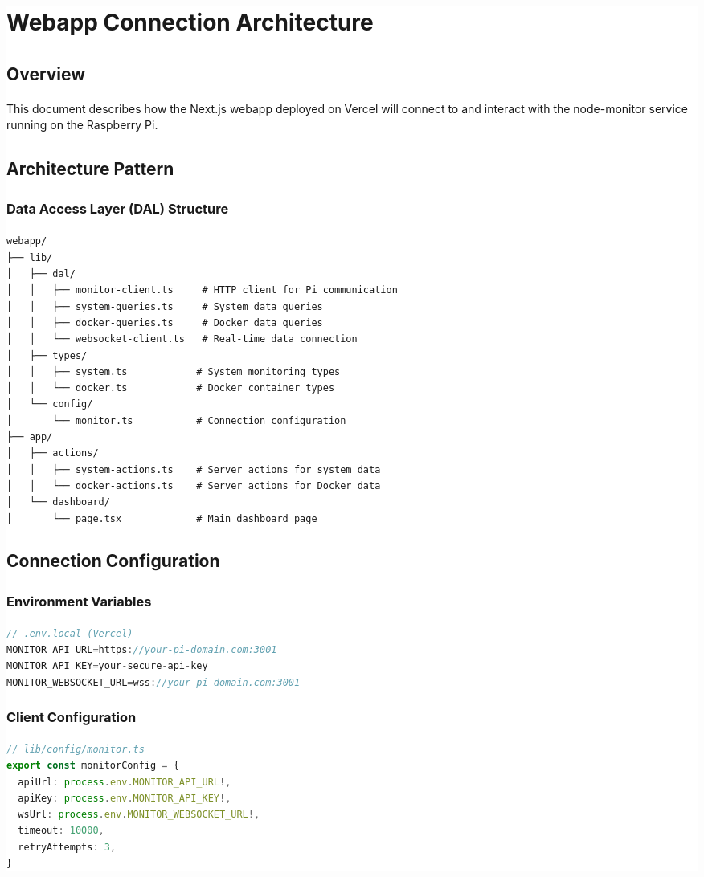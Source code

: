 # Webapp Connection Architecture

## Overview
This document describes how the Next.js webapp deployed on Vercel will connect to and interact with the node-monitor service running on the Raspberry Pi.

## Architecture Pattern

### Data Access Layer (DAL) Structure
```
webapp/
├── lib/
│   ├── dal/
│   │   ├── monitor-client.ts     # HTTP client for Pi communication
│   │   ├── system-queries.ts     # System data queries
│   │   ├── docker-queries.ts     # Docker data queries
│   │   └── websocket-client.ts   # Real-time data connection
│   ├── types/
│   │   ├── system.ts            # System monitoring types
│   │   └── docker.ts            # Docker container types
│   └── config/
│       └── monitor.ts           # Connection configuration
├── app/
│   ├── actions/
│   │   ├── system-actions.ts    # Server actions for system data
│   │   └── docker-actions.ts    # Server actions for Docker data
│   └── dashboard/
│       └── page.tsx             # Main dashboard page
```

## Connection Configuration

### Environment Variables
```typescript
// .env.local (Vercel)
MONITOR_API_URL=https://your-pi-domain.com:3001
MONITOR_API_KEY=your-secure-api-key
MONITOR_WEBSOCKET_URL=wss://your-pi-domain.com:3001
```

### Client Configuration
```typescript
// lib/config/monitor.ts
export const monitorConfig = {
  apiUrl: process.env.MONITOR_API_URL!,
  apiKey: process.env.MONITOR_API_KEY!,
  wsUrl: process.env.MONITOR_WEBSOCKET_URL!,
  timeout: 10000,
  retryAttempts: 3,
}
```
